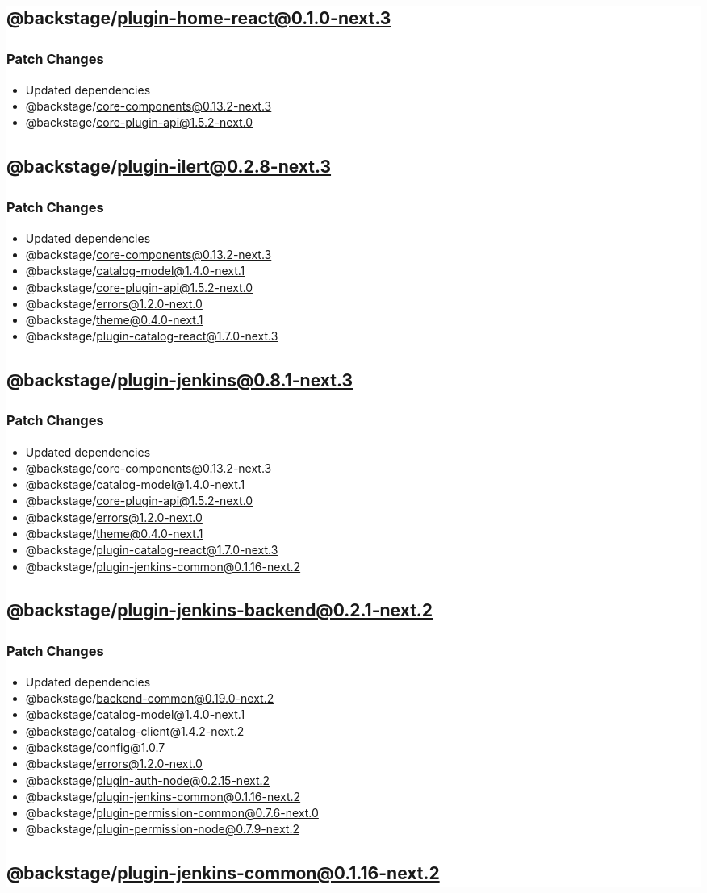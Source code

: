 ## @backstage/plugin-home-react@0.1.0-next.3

### Patch Changes

- Updated dependencies
 - @backstage/core-components@0.13.2-next.3
 - @backstage/core-plugin-api@1.5.2-next.0

## @backstage/plugin-ilert@0.2.8-next.3

### Patch Changes

- Updated dependencies
 - @backstage/core-components@0.13.2-next.3
 - @backstage/catalog-model@1.4.0-next.1
 - @backstage/core-plugin-api@1.5.2-next.0
 - @backstage/errors@1.2.0-next.0
 - @backstage/theme@0.4.0-next.1
 - @backstage/plugin-catalog-react@1.7.0-next.3

## @backstage/plugin-jenkins@0.8.1-next.3

### Patch Changes

- Updated dependencies
 - @backstage/core-components@0.13.2-next.3
 - @backstage/catalog-model@1.4.0-next.1
 - @backstage/core-plugin-api@1.5.2-next.0
 - @backstage/errors@1.2.0-next.0
 - @backstage/theme@0.4.0-next.1
 - @backstage/plugin-catalog-react@1.7.0-next.3
 - @backstage/plugin-jenkins-common@0.1.16-next.2

## @backstage/plugin-jenkins-backend@0.2.1-next.2

### Patch Changes

- Updated dependencies
 - @backstage/backend-common@0.19.0-next.2
 - @backstage/catalog-model@1.4.0-next.1
 - @backstage/catalog-client@1.4.2-next.2
 - @backstage/config@1.0.7
 - @backstage/errors@1.2.0-next.0
 - @backstage/plugin-auth-node@0.2.15-next.2
 - @backstage/plugin-jenkins-common@0.1.16-next.2
 - @backstage/plugin-permission-common@0.7.6-next.0
 - @backstage/plugin-permission-node@0.7.9-next.2

## @backstage/plugin-jenkins-common@0.1.16-next.2
